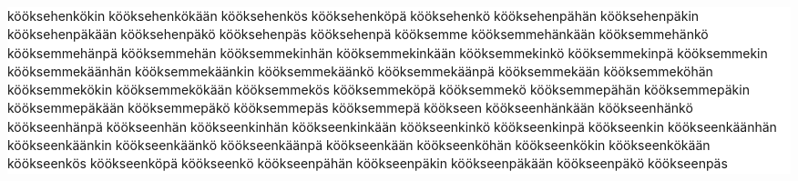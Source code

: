 kööksehenkökin
kööksehenkökään
kööksehenkös
kööksehenköpä
kööksehenkö
kööksehenpähän
kööksehenpäkin
kööksehenpäkään
kööksehenpäkö
kööksehenpäs
kööksehenpä
kööksemme
kööksemmehänkään
kööksemmehänkö
kööksemmehänpä
kööksemmehän
kööksemmekinhän
kööksemmekinkään
kööksemmekinkö
kööksemmekinpä
kööksemmekin
kööksemmekäänhän
kööksemmekäänkin
kööksemmekäänkö
kööksemmekäänpä
kööksemmekään
kööksemmeköhän
kööksemmekökin
kööksemmekökään
kööksemmekös
kööksemmeköpä
kööksemmekö
kööksemmepähän
kööksemmepäkin
kööksemmepäkään
kööksemmepäkö
kööksemmepäs
kööksemmepä
köökseen
köökseenhänkään
köökseenhänkö
köökseenhänpä
köökseenhän
köökseenkinhän
köökseenkinkään
köökseenkinkö
köökseenkinpä
köökseenkin
köökseenkäänhän
köökseenkäänkin
köökseenkäänkö
köökseenkäänpä
köökseenkään
köökseenköhän
köökseenkökin
köökseenkökään
köökseenkös
köökseenköpä
köökseenkö
köökseenpähän
köökseenpäkin
köökseenpäkään
köökseenpäkö
köökseenpäs